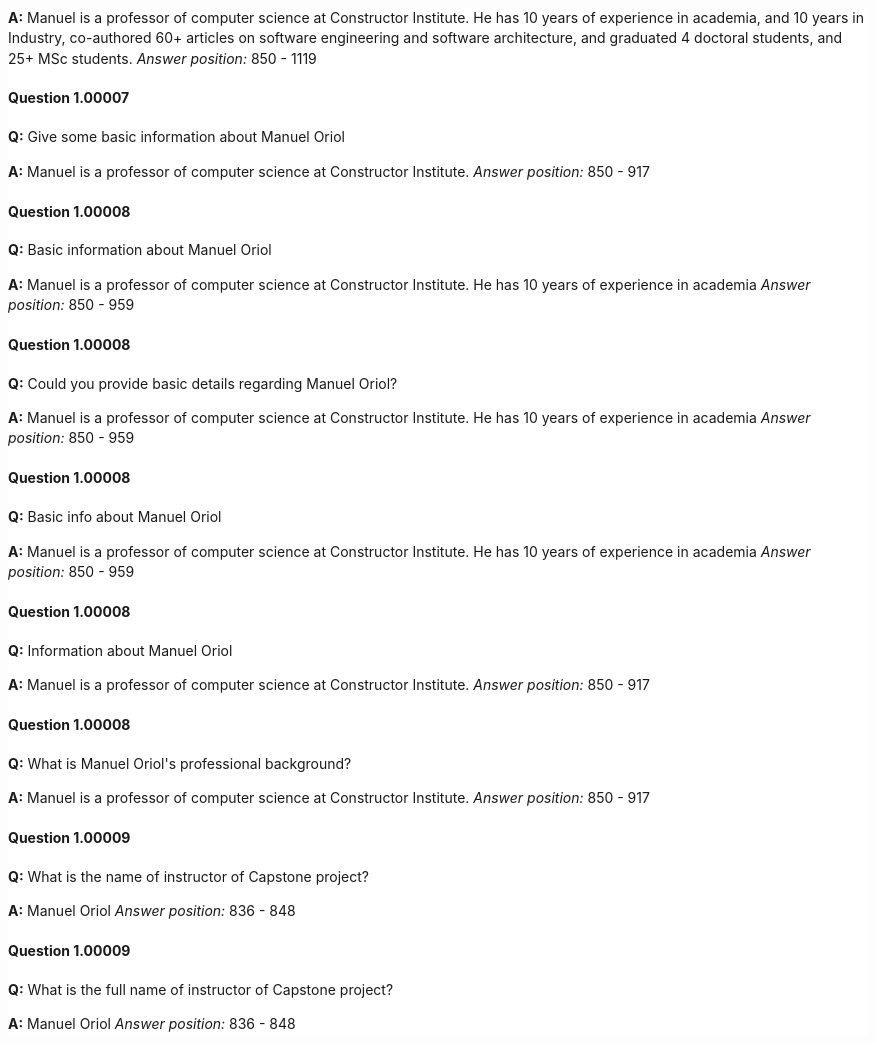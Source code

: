 **A:** Manuel is a professor of computer science at Constructor Institute. He has 10 years of experience in academia, and 10 years in Industry, co-authored 60+ articles on software engineering and software architecture, and graduated 4 doctoral students, and 25+ MSc students.
*Answer position:* 850 - 1119

#### Question 1.00007
**Q:** Give some basic information about Manuel Oriol

**A:** Manuel is a professor of computer science at Constructor Institute.
*Answer position:* 850 - 917

#### Question 1.00008
**Q:** Basic information about Manuel Oriol

**A:** Manuel is a professor of computer science at Constructor Institute. He has 10 years of experience in academia
*Answer position:* 850 - 959

#### Question 1.00008
**Q:** Could you provide basic details regarding Manuel Oriol?

**A:** Manuel is a professor of computer science at Constructor Institute. He has 10 years of experience in academia
*Answer position:* 850 - 959

#### Question 1.00008
**Q:** Basic info about Manuel Oriol

**A:** Manuel is a professor of computer science at Constructor Institute. He has 10 years of experience in academia
*Answer position:* 850 - 959

#### Question 1.00008
**Q:** Information about Manuel Oriol

**A:** Manuel is a professor of computer science at Constructor Institute.
*Answer position:* 850 - 917

#### Question 1.00008
**Q:** What is Manuel Oriol's professional background?

**A:** Manuel is a professor of computer science at Constructor Institute.
*Answer position:* 850 - 917

#### Question 1.00009
**Q:** What is the name of instructor of Capstone project?

**A:** Manuel Oriol
*Answer position:* 836 - 848

#### Question 1.00009
**Q:** What is the full name of instructor of Capstone project?

**A:** Manuel Oriol
*Answer position:* 836 - 848
